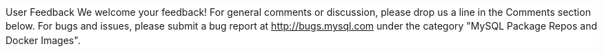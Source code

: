 User Feedback
We welcome your feedback! For general comments or discussion, please drop us a line in the Comments section below. For bugs and issues, please submit a bug report at http://bugs.mysql.com under the category "MySQL Package Repos and Docker Images".

